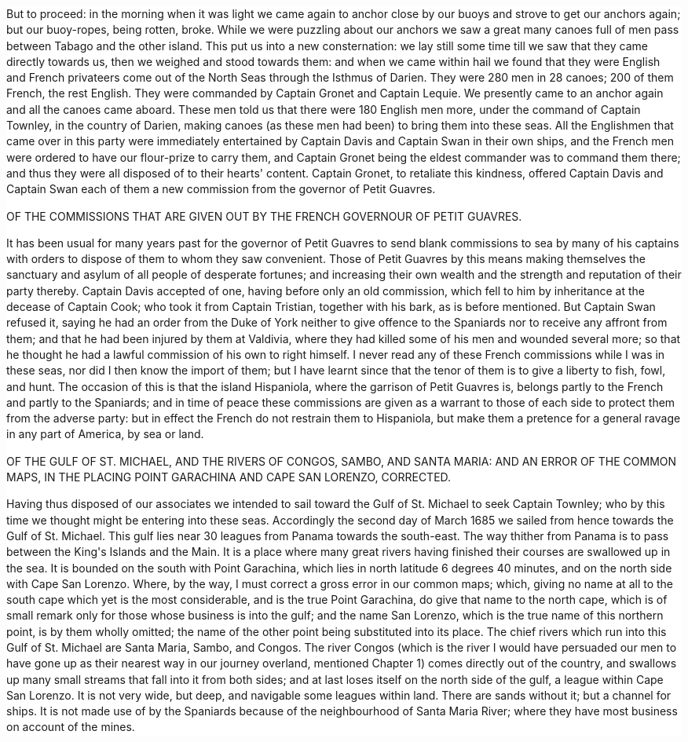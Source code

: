 But to proceed: in the morning when it was light we came again to anchor close by our buoys and strove to get our anchors again; but our buoy-ropes, being rotten, broke. While we were puzzling about our anchors we saw a great many canoes full of men pass between Tabago and the other island. This put us into a new consternation: we lay still some time till we saw that they came directly towards us, then we weighed and stood towards them: and when we came within hail we found that they were English and French privateers come out of the North Seas through the Isthmus of Darien. They were 280 men in 28 canoes; 200 of them French, the rest English. They were commanded by Captain Gronet and Captain Lequie. We presently came to an anchor again and all the canoes came aboard. These men told us that there were 180 English men more, under the command of Captain Townley, in the country of Darien, making canoes (as these men had been) to bring them into these seas. All the Englishmen that came over in this party were immediately entertained by Captain Davis and Captain Swan in their own ships, and the French men were ordered to have our flour-prize to carry them, and Captain Gronet being the eldest commander was to command them there; and thus they were all disposed of to their hearts' content. Captain Gronet, to retaliate this kindness, offered Captain Davis and Captain Swan each of them a new commission from the governor of Petit Guavres.

OF THE COMMISSIONS THAT ARE GIVEN OUT BY THE FRENCH GOVERNOUR OF PETIT GUAVRES.

It has been usual for many years past for the governor of Petit Guavres to send blank commissions to sea by many of his captains with orders to dispose of them to whom they saw convenient. Those of Petit Guavres by this means making themselves the sanctuary and asylum of all people of desperate fortunes; and increasing their own wealth and the strength and reputation of their party thereby. Captain Davis accepted of one, having before only an old commission, which fell to him by inheritance at the decease of Captain Cook; who took it from Captain Tristian, together with his bark, as is before mentioned. But Captain Swan refused it, saying he had an order from the Duke of York neither to give offence to the Spaniards nor to receive any affront from them; and that he had been injured by them at Valdivia, where they had killed some of his men and wounded several more; so that he thought he had a lawful commission of his own to right himself. I never read any of these French commissions while I was in these seas, nor did I then know the import of them; but I have learnt since that the tenor of them is to give a liberty to fish, fowl, and hunt. The occasion of this is that the island Hispaniola, where the garrison of Petit Guavres is, belongs partly to the French and partly to the Spaniards; and in time of peace these commissions are given as a warrant to those of each side to protect them from the adverse party: but in effect the French do not restrain them to Hispaniola, but make them a pretence for a general ravage in any part of America, by sea or land.

OF THE GULF OF ST. MICHAEL, AND THE RIVERS OF CONGOS, SAMBO, AND SANTA MARIA: AND AN ERROR OF THE COMMON MAPS, IN THE PLACING POINT GARACHINA AND CAPE SAN LORENZO, CORRECTED.

Having thus disposed of our associates we intended to sail toward the Gulf of St. Michael to seek Captain Townley; who by this time we thought might be entering into these seas. Accordingly the second day of March 1685 we sailed from hence towards the Gulf of St. Michael. This gulf lies near 30 leagues from Panama towards the south-east. The way thither from Panama is to pass between the King's Islands and the Main. It is a place where many great rivers having finished their courses are swallowed up in the sea. It is bounded on the south with Point Garachina, which lies in north latitude 6 degrees 40 minutes, and on the north side with Cape San Lorenzo. Where, by the way, I must correct a gross error in our common maps; which, giving no name at all to the south cape which yet is the most considerable, and is the true Point Garachina, do give that name to the north cape, which is of small remark only for those whose business is into the gulf; and the name San Lorenzo, which is the true name of this northern point, is by them wholly omitted; the name of the other point being substituted into its place. The chief rivers which run into this Gulf of St. Michael are Santa Maria, Sambo, and Congos. The river Congos (which is the river I would have persuaded our men to have gone up as their nearest way in our journey overland, mentioned Chapter 1) comes directly out of the country, and swallows up many small streams that fall into it from both sides; and at last loses itself on the north side of the gulf, a league within Cape San Lorenzo. It is not very wide, but deep, and navigable some leagues within land. There are sands without it; but a channel for ships. It is not made use of by the Spaniards because of the neighbourhood of Santa Maria River; where they have most business on account of the mines.
